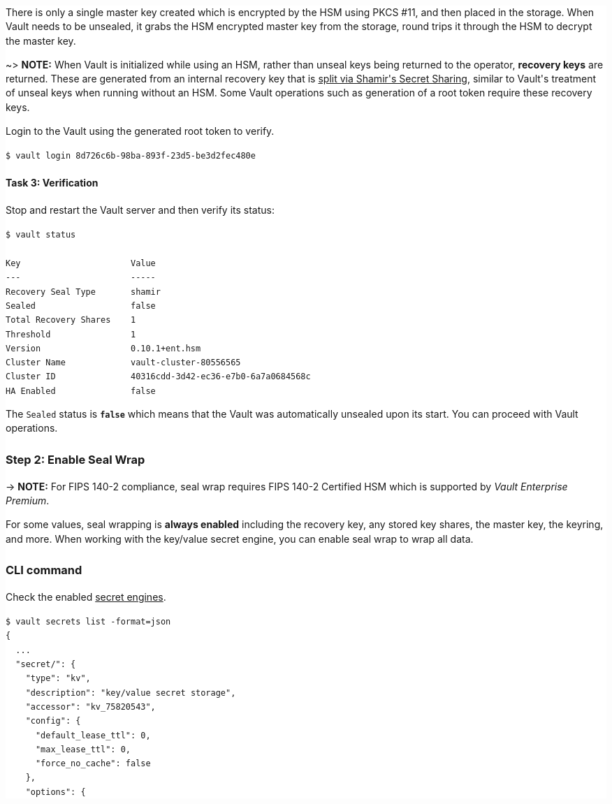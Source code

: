 There is only a single master key created which is encrypted by the HSM using
PKCS \#11, and then placed in the storage. When Vault needs to be unsealed, it
grabs the HSM encrypted master key from the storage, round trips it through the
HSM to decrypt the master key.

~> **NOTE:** When Vault is initialized while using an HSM, rather than unseal
keys being returned to the operator, **recovery keys** are returned. These are
generated from an internal recovery key that is [split via Shamir's Secret
Sharing](/docs/enterprise/hsm/behavior.html#initialization), similar to Vault's
treatment of unseal keys when running without an HSM. Some Vault operations such
as generation of a root token require these recovery keys.

Login to the Vault using the generated root token to verify.

```plaintext
$ vault login 8d726c6b-98ba-893f-23d5-be3d2fec480e
```

#### Task 3: Verification

Stop and restart the Vault server and then verify its status:

```plaintext
$ vault status

Key                      Value
---                      -----
Recovery Seal Type       shamir
Sealed                   false
Total Recovery Shares    1
Threshold                1
Version                  0.10.1+ent.hsm
Cluster Name             vault-cluster-80556565
Cluster ID               40316cdd-3d42-ec36-e7b0-6a7a0684568c
HA Enabled               false
```

The `Sealed` status is **`false`** which means that the Vault was automatically
unsealed upon its start. You can proceed with Vault operations.


### <a name="step2"></a>Step 2: Enable Seal Wrap

-> **NOTE:** For FIPS 140-2 compliance, seal wrap requires FIPS
140-2 Certified HSM which is supported by _Vault Enterprise Premium_.

For some values, seal wrapping is **always enabled** including the recovery key, any
stored key shares, the master key, the keyring, and more. When working with the
key/value secret engine, you can enable seal wrap to wrap all data.


### CLI command

Check the enabled [secret engines](https://www.vaultproject.io/docs/secrets/index.html).

```plaintext
$ vault secrets list -format=json
{
  ...
  "secret/": {
    "type": "kv",
    "description": "key/value secret storage",
    "accessor": "kv_75820543",
    "config": {
      "default_lease_ttl": 0,
      "max_lease_ttl": 0,
      "force_no_cache": false
    },
    "options": {
```